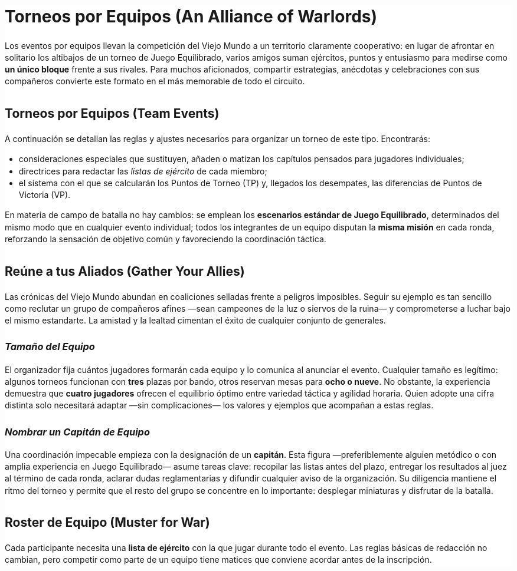 
# Torneos por Equipos (An Alliance of Warlords)

Los eventos por equipos llevan la competición del Viejo Mundo a un territorio claramente cooperativo: en lugar de afrontar en solitario los altibajos de un torneo de Juego Equilibrado, varios amigos suman ejércitos, puntos y entusiasmo para medirse como **un único bloque** frente a sus rivales. Para muchos aficionados, compartir estrategias, anécdotas y celebraciones con sus compañeros convierte este formato en el más memorable de todo el circuito.

## Torneos por Equipos (Team Events)

A continuación se detallan las reglas y ajustes necesarios para organizar un torneo de este tipo. Encontrarás:  
* consideraciones especiales que sustituyen, añaden o matizan los capítulos pensados para jugadores individuales;  
* directrices para redactar las *listas de ejército* de cada miembro;  
* el sistema con el que se calcularán los Puntos de Torneo (TP) y, llegados los desempates, las diferencias de Puntos de Victoria (VP).  

En materia de campo de batalla no hay cambios: se emplean los **escenarios estándar de Juego Equilibrado**, determinados del mismo modo que en cualquier evento individual; todos los integrantes de un equipo disputan la **misma misión** en cada ronda, reforzando la sensación de objetivo común y favoreciendo la coordinación táctica.

## Reúne a tus Aliados (Gather Your Allies)

Las crónicas del Viejo Mundo abundan en coaliciones selladas frente a peligros imposibles. Seguir su ejemplo es tan sencillo como reclutar un grupo de compañeros afines —sean campeones de la luz o siervos de la ruina— y comprometerse a luchar bajo el mismo estandarte. La amistad y la lealtad cimentan el éxito de cualquier conjunto de generales.

### *Tamaño del Equipo*

El organizador fija cuántos jugadores formarán cada equipo y lo comunica al anunciar el evento. Cualquier tamaño es legítimo: algunos torneos funcionan con **tres** plazas por bando, otros reservan mesas para **ocho o nueve**. No obstante, la experiencia demuestra que **cuatro jugadores** ofrecen el equilibrio óptimo entre variedad táctica y agilidad horaria. Quien adopte una cifra distinta solo necesitará adaptar —sin complicaciones— los valores y ejemplos que acompañan a estas reglas.

### *Nombrar un Capitán de Equipo*

Una coordinación impecable empieza con la designación de un **capitán**. Esta figura —preferiblemente alguien metódico o con amplia experiencia en Juego Equilibrado— asume tareas clave: recopilar las listas antes del plazo, entregar los resultados al juez al término de cada ronda, aclarar dudas reglamentarias y difundir cualquier aviso de la organización. Su diligencia mantiene el ritmo del torneo y permite que el resto del grupo se concentre en lo importante: desplegar miniaturas y disfrutar de la batalla.

## Roster de Equipo (Muster for War)

Cada participante necesita una **lista de ejército** con la que jugar durante todo el evento. Las reglas básicas de redacción no cambian, pero competir como parte de un equipo tiene matices que conviene acordar antes de la inscripción.

